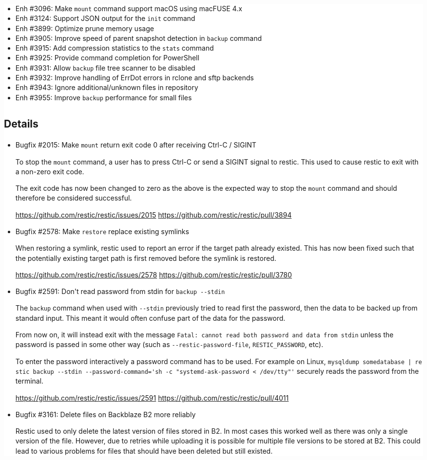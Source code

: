  * Enh #3096: Make `mount` command support macOS using macFUSE 4.x
 * Enh #3124: Support JSON output for the `init` command
 * Enh #3899: Optimize prune memory usage
 * Enh #3905: Improve speed of parent snapshot detection in `backup` command
 * Enh #3915: Add compression statistics to the `stats` command
 * Enh #3925: Provide command completion for PowerShell
 * Enh #3931: Allow `backup` file tree scanner to be disabled
 * Enh #3932: Improve handling of ErrDot errors in rclone and sftp backends
 * Enh #3943: Ignore additional/unknown files in repository
 * Enh #3955: Improve `backup` performance for small files

## Details

 * Bugfix #2015: Make `mount` return exit code 0 after receiving Ctrl-C / SIGINT

   To stop the `mount` command, a user has to press Ctrl-C or send a SIGINT signal
   to restic. This used to cause restic to exit with a non-zero exit code.

   The exit code has now been changed to zero as the above is the expected way to
   stop the `mount` command and should therefore be considered successful.

   https://github.com/restic/restic/issues/2015
   https://github.com/restic/restic/pull/3894

 * Bugfix #2578: Make `restore` replace existing symlinks

   When restoring a symlink, restic used to report an error if the target path
   already existed. This has now been fixed such that the potentially existing
   target path is first removed before the symlink is restored.

   https://github.com/restic/restic/issues/2578
   https://github.com/restic/restic/pull/3780

 * Bugfix #2591: Don't read password from stdin for `backup --stdin`

   The `backup` command when used with `--stdin` previously tried to read first the
   password, then the data to be backed up from standard input. This meant it would
   often confuse part of the data for the password.

   From now on, it will instead exit with the message `Fatal: cannot read both
   password and data from stdin` unless the password is passed in some other way
   (such as `--restic-password-file`, `RESTIC_PASSWORD`, etc).

   To enter the password interactively a password command has to be used. For
   example on Linux, `mysqldump somedatabase | restic backup --stdin
   --password-command='sh -c "systemd-ask-password < /dev/tty"'` securely reads the
   password from the terminal.

   https://github.com/restic/restic/issues/2591
   https://github.com/restic/restic/pull/4011

 * Bugfix #3161: Delete files on Backblaze B2 more reliably

   Restic used to only delete the latest version of files stored in B2. In most
   cases this worked well as there was only a single version of the file. However,
   due to retries while uploading it is possible for multiple file versions to be
   stored at B2. This could lead to various problems for files that should have
   been deleted but still existed.
